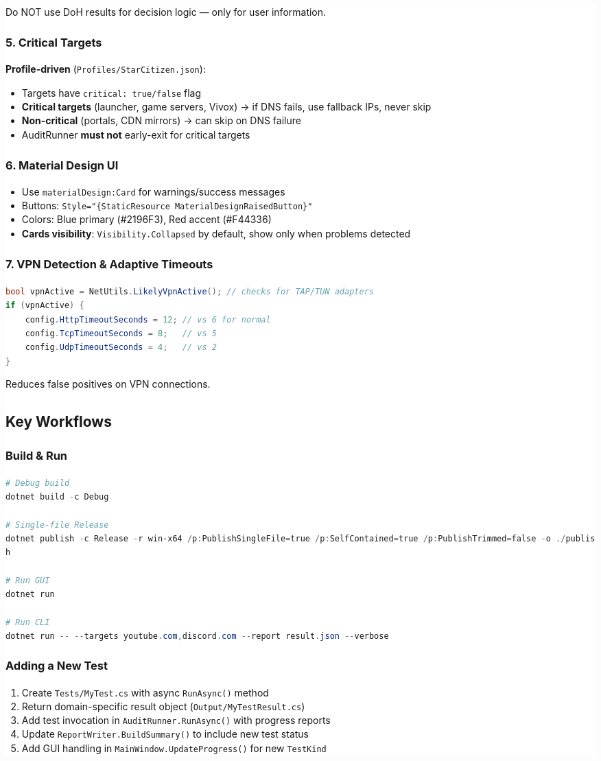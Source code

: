 Do NOT use DoH results for decision logic — only for user information.

### 5. Critical Targets
**Profile-driven** (`Profiles/StarCitizen.json`):
- Targets have `critical: true/false` flag
- **Critical targets** (launcher, game servers, Vivox) → if DNS fails, use fallback IPs, never skip
- **Non-critical** (portals, CDN mirrors) → can skip on DNS failure
- AuditRunner **must not** early-exit for critical targets

### 6. Material Design UI
- Use `materialDesign:Card` for warnings/success messages
- Buttons: `Style="{StaticResource MaterialDesignRaisedButton}"`
- Colors: Blue primary (#2196F3), Red accent (#F44336)
- **Cards visibility**: `Visibility.Collapsed` by default, show only when problems detected

### 7. VPN Detection & Adaptive Timeouts
```csharp
bool vpnActive = NetUtils.LikelyVpnActive(); // checks for TAP/TUN adapters
if (vpnActive) {
    config.HttpTimeoutSeconds = 12; // vs 6 for normal
    config.TcpTimeoutSeconds = 8;   // vs 5
    config.UdpTimeoutSeconds = 4;   // vs 2
}
```
Reduces false positives on VPN connections.

## Key Workflows

### Build & Run
```powershell
# Debug build
dotnet build -c Debug

# Single-file Release
dotnet publish -c Release -r win-x64 /p:PublishSingleFile=true /p:SelfContained=true /p:PublishTrimmed=false -o ./publish

# Run GUI
dotnet run

# Run CLI
dotnet run -- --targets youtube.com,discord.com --report result.json --verbose
```

### Adding a New Test
1. Create `Tests/MyTest.cs` with async `RunAsync()` method
2. Return domain-specific result object (`Output/MyTestResult.cs`)
3. Add test invocation in `AuditRunner.RunAsync()` with progress reports
4. Update `ReportWriter.BuildSummary()` to include new test status
5. Add GUI handling in `MainWindow.UpdateProgress()` for new `TestKind`
